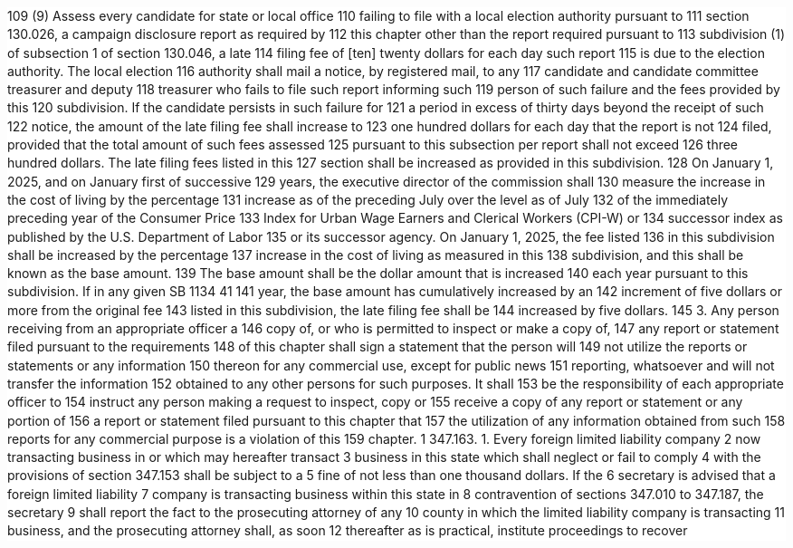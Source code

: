 109 (9) Assess every candidate for state or local office
110 failing to file with a local election authority pursuant to
111 section 130.026, a campaign disclosure report as required by
112 this chapter other than the report required pursuant to
113 subdivision (1) of subsection 1 of section 130.046, a late
114 filing fee of [ten] twenty dollars for each day such report
115 is due to the election authority. The local election
116 authority shall mail a notice, by registered mail, to any
117 candidate and candidate committee treasurer and deputy
118 treasurer who fails to file such report informing such
119 person of such failure and the fees provided by this
120 subdivision. If the candidate persists in such failure for
121 a period in excess of thirty days beyond the receipt of such
122 notice, the amount of the late filing fee shall increase to
123 one hundred dollars for each day that the report is not
124 filed, provided that the total amount of such fees assessed
125 pursuant to this subsection per report shall not exceed
126 three hundred dollars. The late filing fees listed in this
127 section shall be increased as provided in this subdivision.
128 On January 1, 2025, and on January first of successive
129 years, the executive director of the commission shall
130 measure the increase in the cost of living by the percentage
131 increase as of the preceding July over the level as of July
132 of the immediately preceding year of the Consumer Price
133 Index for Urban Wage Earners and Clerical Workers (CPI-W) or
134 successor index as published by the U.S. Department of Labor
135 or its successor agency. On January 1, 2025, the fee listed
136 in this subdivision shall be increased by the percentage
137 increase in the cost of living as measured in this
138 subdivision, and this shall be known as the base amount.
139 The base amount shall be the dollar amount that is increased
140 each year pursuant to this subdivision. If in any given
SB 1134 41
141 year, the base amount has cumulatively increased by an
142 increment of five dollars or more from the original fee
143 listed in this subdivision, the late filing fee shall be
144 increased by five dollars.
145 3. Any person receiving from an appropriate officer a
146 copy of, or who is permitted to inspect or make a copy of,
147 any report or statement filed pursuant to the requirements
148 of this chapter shall sign a statement that the person will
149 not utilize the reports or statements or any information
150 thereon for any commercial use, except for public news
151 reporting, whatsoever and will not transfer the information
152 obtained to any other persons for such purposes. It shall
153 be the responsibility of each appropriate officer to
154 instruct any person making a request to inspect, copy or
155 receive a copy of any report or statement or any portion of
156 a report or statement filed pursuant to this chapter that
157 the utilization of any information obtained from such
158 reports for any commercial purpose is a violation of this
159 chapter.
1 347.163. 1. Every foreign limited liability company
2 now transacting business in or which may hereafter transact
3 business in this state which shall neglect or fail to comply
4 with the provisions of section 347.153 shall be subject to a
5 fine of not less than one thousand dollars. If the
6 secretary is advised that a foreign limited liability
7 company is transacting business within this state in
8 contravention of sections 347.010 to 347.187, the secretary
9 shall report the fact to the prosecuting attorney of any
10 county in which the limited liability company is transacting
11 business, and the prosecuting attorney shall, as soon
12 thereafter as is practical, institute proceedings to recover
